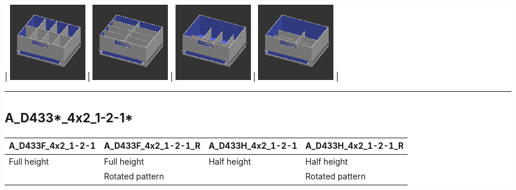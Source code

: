 | ![preview](png/A_D433F_4x2.png) | ![preview](png/A_D433F_4x2_R.png) | ![preview](png/A_D433H_4x2.png) | ![preview](png/A_D433H_4x2_R.png) | 


---
## A_D433*_4x2_1-2-1*
| **A_D433F_4x2_1-2-1** | **A_D433F_4x2_1-2-1_R** | **A_D433H_4x2_1-2-1** | **A_D433H_4x2_1-2-1_R** | 
| --- | --- | --- | --- | 
| Full height | Full height | Half height | Half height | 
|  | Rotated pattern |  | Rotated pattern | 